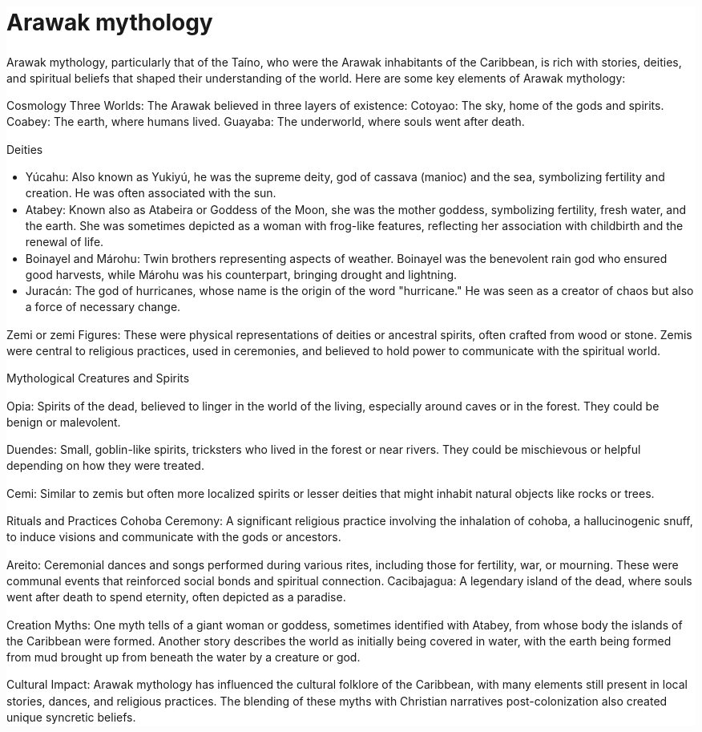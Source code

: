 # Arawak mythology

Arawak mythology, particularly that of the Taíno, who were the Arawak inhabitants of the Caribbean, is rich with stories, deities, and spiritual beliefs that shaped their understanding of the world. Here are some key elements of Arawak mythology:

Cosmology
Three Worlds: The Arawak believed in three layers of existence:
Cotoyao: The sky, home of the gods and spirits.
Coabey: The earth, where humans lived.
Guayaba: The underworld, where souls went after death.

Deities
- Yúcahu: Also known as Yukiyú, he was the supreme deity, god of cassava (manioc) and the sea, symbolizing fertility and creation. He was often associated with the sun.
- Atabey: Known also as Atabeira or Goddess of the Moon, she was the mother goddess, symbolizing fertility, fresh water, and the earth. She was sometimes depicted as a woman with frog-like features, reflecting her association with childbirth and the renewal of life.
- Boinayel and Márohu: Twin brothers representing aspects of weather. Boinayel was the benevolent rain god who ensured good harvests, while Márohu was his counterpart, bringing drought and lightning.
- Juracán: The god of hurricanes, whose name is the origin of the word "hurricane." He was seen as a creator of chaos but also a force of necessary change.

Zemi or zemi Figures: These were physical representations of deities or ancestral spirits, often crafted from wood or stone. Zemis were central to religious practices, used in ceremonies, and believed to hold power to communicate with the spiritual world.

Mythological Creatures and Spirits

Opia: Spirits of the dead, believed to linger in the world of the living, especially around caves or in the forest. They could be benign or malevolent.

Duendes: Small, goblin-like spirits, tricksters who lived in the forest or near rivers. They could be mischievous or helpful depending on how they were treated.

Cemi: Similar to zemis but often more localized spirits or lesser deities that might inhabit natural objects like rocks or trees.

Rituals and Practices
Cohoba Ceremony: A significant religious practice involving the inhalation of cohoba, a hallucinogenic snuff, to induce visions and communicate with the gods or ancestors.

Areito: Ceremonial dances and songs performed during various rites, including those for fertility, war, or mourning. These were communal events that reinforced social bonds and spiritual connection.
Cacibajagua: A legendary island of the dead, where souls went after death to spend eternity, often depicted as a paradise.

Creation Myths: One myth tells of a giant woman or goddess, sometimes identified with Atabey, from whose body the islands of the Caribbean were formed. 
Another story describes the world as initially being covered in water, with the earth being formed from mud brought up from beneath the water by a creature or god.

Cultural Impact: Arawak mythology has influenced the cultural folklore of the Caribbean, with many elements still present in local stories, dances, and religious practices. The blending of these myths with Christian narratives post-colonization also created unique syncretic beliefs.
